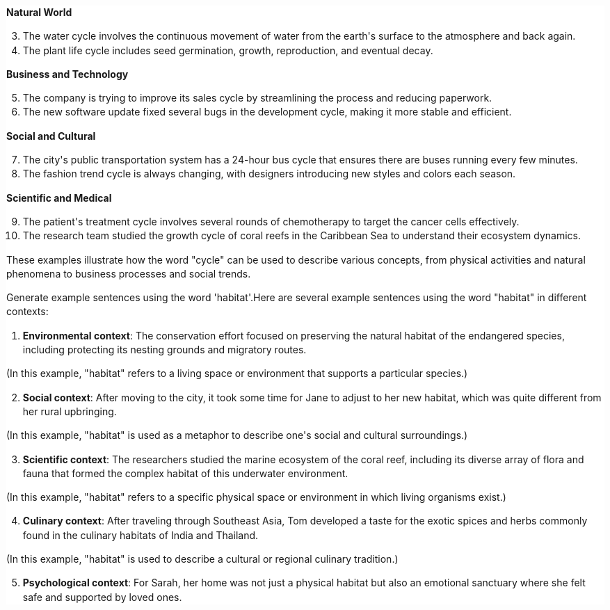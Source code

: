 **Natural World**

3. The water cycle involves the continuous movement of water from the earth's surface to the atmosphere and back again.
4. The plant life cycle includes seed germination, growth, reproduction, and eventual decay.

**Business and Technology**

5. The company is trying to improve its sales cycle by streamlining the process and reducing paperwork.
6. The new software update fixed several bugs in the development cycle, making it more stable and efficient.

**Social and Cultural**

7. The city's public transportation system has a 24-hour bus cycle that ensures there are buses running every few minutes.
8. The fashion trend cycle is always changing, with designers introducing new styles and colors each season.

**Scientific and Medical**

9. The patient's treatment cycle involves several rounds of chemotherapy to target the cancer cells effectively.
10. The research team studied the growth cycle of coral reefs in the Caribbean Sea to understand their ecosystem dynamics.

These examples illustrate how the word "cycle" can be used to describe various concepts, from physical activities and natural phenomena to business processes and social trends.
<end>

Generate example sentences using the word 'habitat'.<start>Here are several example sentences using the word "habitat" in different contexts:

1. **Environmental context**: The conservation effort focused on preserving the natural habitat of the endangered species, including protecting its nesting grounds and migratory routes.

(In this example, "habitat" refers to a living space or environment that supports a particular species.)

2. **Social context**: After moving to the city, it took some time for Jane to adjust to her new habitat, which was quite different from her rural upbringing.

(In this example, "habitat" is used as a metaphor to describe one's social and cultural surroundings.)

3. **Scientific context**: The researchers studied the marine ecosystem of the coral reef, including its diverse array of flora and fauna that formed the complex habitat of this underwater environment.

(In this example, "habitat" refers to a specific physical space or environment in which living organisms exist.)

4. **Culinary context**: After traveling through Southeast Asia, Tom developed a taste for the exotic spices and herbs commonly found in the culinary habitats of India and Thailand.

(In this example, "habitat" is used to describe a cultural or regional culinary tradition.)

5. **Psychological context**: For Sarah, her home was not just a physical habitat but also an emotional sanctuary where she felt safe and supported by loved ones.
